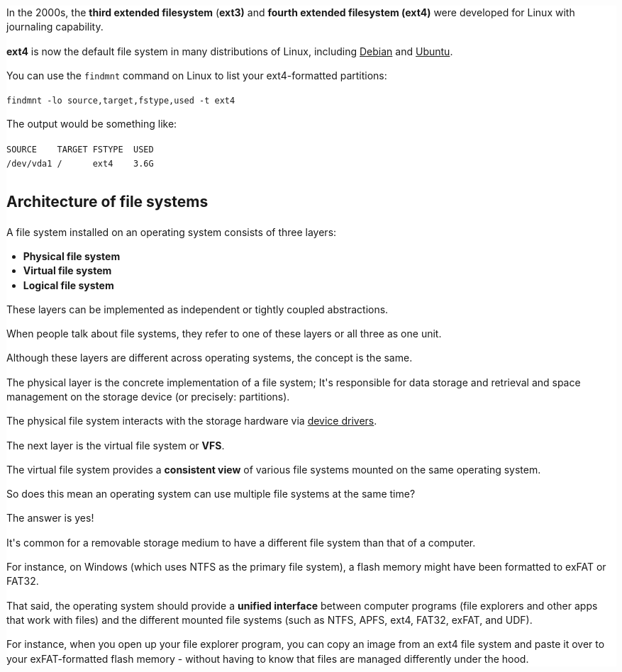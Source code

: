 In the 2000s, the  **third extended filesystem**  (**ext3)**  and  **fourth extended filesystem (ext4)**  were developed for Linux with journaling capability.

**ext4**  is now the default file system in many distributions of Linux, including  [Debian](https://en.wikipedia.org/wiki/Debian)  and  [Ubuntu](https://en.wikipedia.org/wiki/Ubuntu).

You can use the  `findmnt`  command on Linux to list your ext4-formatted partitions:

```
findmnt -lo source,target,fstype,used -t ext4
```

The output would be something like:

```
SOURCE    TARGET FSTYPE  USED
/dev/vda1 /      ext4    3.6G
```

## Architecture of file systems

A file system installed on an operating system consists of three layers:

-   **Physical file system**
-   **Virtual file system**
-   **Logical file system**

These layers can be implemented as independent or tightly coupled abstractions.

When people talk about file systems, they refer to one of these layers or all three as one unit.

Although these layers are different across operating systems, the concept is the same.

The physical layer is the concrete implementation of a file system; It's responsible for data storage and retrieval and space management on the storage device (or precisely: partitions). 

The physical file system interacts with the storage hardware via  [device drivers](https://www.decodingweb.dev/books/processing-fundamentals/how-a-computer-program-works#device-drivers).

The next layer is the virtual file system or  **VFS**.

The virtual file system provides a  **consistent view**  of various file systems mounted on the same operating system.

So does this mean an operating system can use multiple file systems at the same time?

The answer is yes!

It's common for a removable storage medium to have a different file system than that of a computer.

For instance, on Windows (which uses NTFS as the primary file system), a flash memory might have been formatted to exFAT or FAT32.

That said, the operating system should provide a  **unified interface** between computer programs (file explorers and other apps that work with files) and the different mounted file systems (such as NTFS, APFS, ext4, FAT32, exFAT, and UDF).

For instance, when you open up your file explorer program, you can copy an image from an ext4 file system and paste it over to your exFAT-formatted flash memory - without having to know that files are managed differently under the hood.
